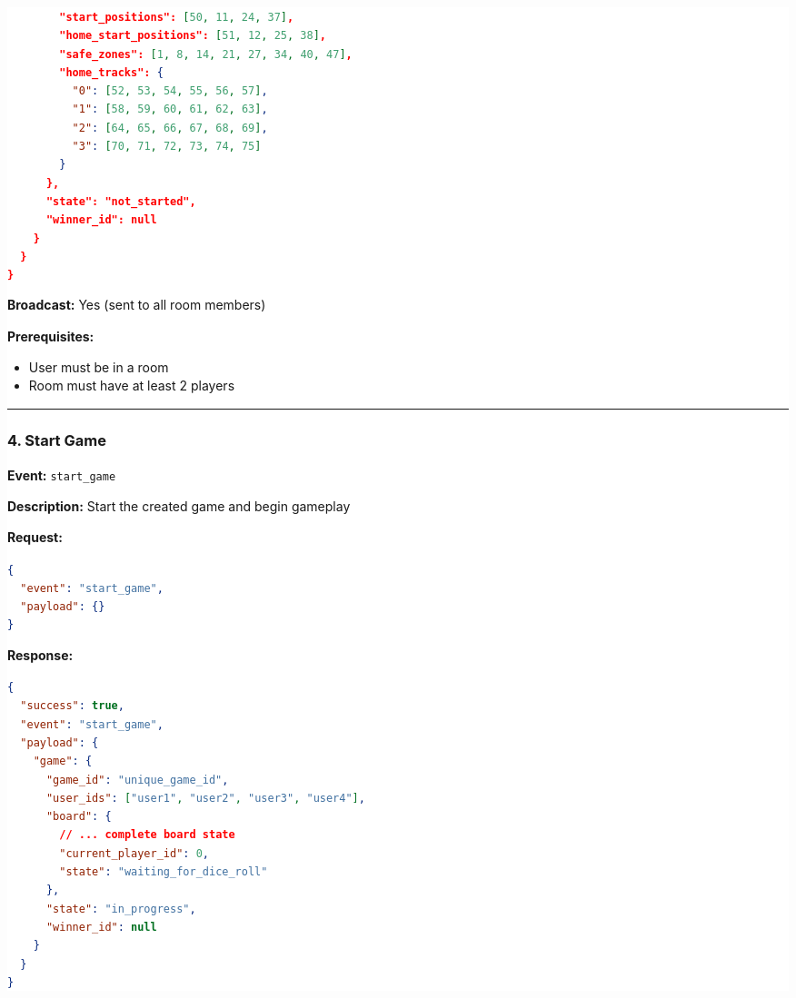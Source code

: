```json
        "start_positions": [50, 11, 24, 37],
        "home_start_positions": [51, 12, 25, 38],
        "safe_zones": [1, 8, 14, 21, 27, 34, 40, 47],
        "home_tracks": {
          "0": [52, 53, 54, 55, 56, 57],
          "1": [58, 59, 60, 61, 62, 63],
          "2": [64, 65, 66, 67, 68, 69],
          "3": [70, 71, 72, 73, 74, 75]
        }
      },
      "state": "not_started",
      "winner_id": null
    }
  }
}
```

**Broadcast:** Yes (sent to all room members)

**Prerequisites:**
- User must be in a room
- Room must have at least 2 players

---

### 4. Start Game

**Event:** `start_game`

**Description:** Start the created game and begin gameplay

**Request:**
```json
{
  "event": "start_game",
  "payload": {}
}
```

**Response:**
```json
{
  "success": true,
  "event": "start_game",
  "payload": {
    "game": {
      "game_id": "unique_game_id",
      "user_ids": ["user1", "user2", "user3", "user4"],
      "board": {
        // ... complete board state
        "current_player_id": 0,
        "state": "waiting_for_dice_roll"
      },
      "state": "in_progress",
      "winner_id": null
    }
  }
}
```
